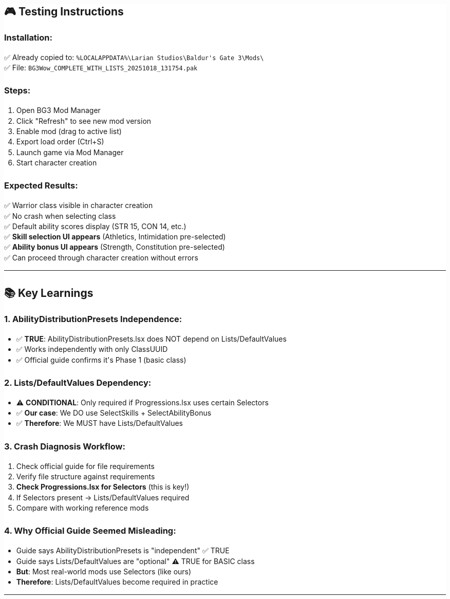 
## 🎮 **Testing Instructions**

### **Installation:**
✅ Already copied to: `%LOCALAPPDATA%\Larian Studios\Baldur's Gate 3\Mods\`  
✅ File: `BG3Wow_COMPLETE_WITH_LISTS_20251018_131754.pak`

### **Steps:**
1. Open BG3 Mod Manager
2. Click "Refresh" to see new mod version
3. Enable mod (drag to active list)
4. Export load order (Ctrl+S)
5. Launch game via Mod Manager
6. Start character creation

### **Expected Results:**
✅ Warrior class visible in character creation  
✅ No crash when selecting class  
✅ Default ability scores display (STR 15, CON 14, etc.)  
✅ **Skill selection UI appears** (Athletics, Intimidation pre-selected)  
✅ **Ability bonus UI appears** (Strength, Constitution pre-selected)  
✅ Can proceed through character creation without errors

---

## 📚 **Key Learnings**

### **1. AbilityDistributionPresets Independence:**
- ✅ **TRUE**: AbilityDistributionPresets.lsx does NOT depend on Lists/DefaultValues
- ✅ Works independently with only ClassUUID
- ✅ Official guide confirms it's Phase 1 (basic class)

### **2. Lists/DefaultValues Dependency:**
- ⚠️ **CONDITIONAL**: Only required if Progressions.lsx uses certain Selectors
- ✅ **Our case**: We DO use SelectSkills + SelectAbilityBonus
- ✅ **Therefore**: We MUST have Lists/DefaultValues

### **3. Crash Diagnosis Workflow:**
1. Check official guide for file requirements
2. Verify file structure against requirements
3. **Check Progressions.lsx for Selectors** (this is key!)
4. If Selectors present → Lists/DefaultValues required
5. Compare with working reference mods

### **4. Why Official Guide Seemed Misleading:**
- Guide says AbilityDistributionPresets is "independent" ✅ TRUE
- Guide says Lists/DefaultValues are "optional" ⚠️ TRUE for BASIC class
- **But**: Most real-world mods use Selectors (like ours)
- **Therefore**: Lists/DefaultValues become required in practice

---